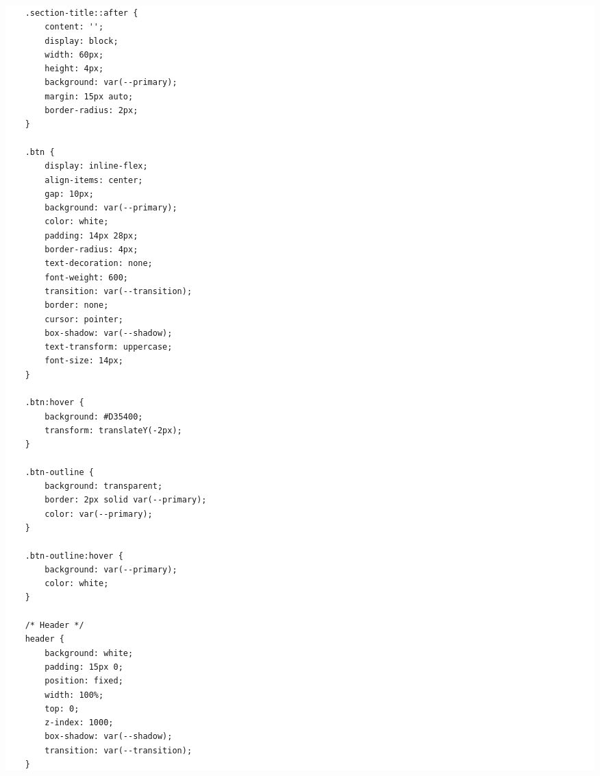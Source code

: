         .section-title::after {
            content: '';
            display: block;
            width: 60px;
            height: 4px;
            background: var(--primary);
            margin: 15px auto;
            border-radius: 2px;
        }
        
        .btn {
            display: inline-flex;
            align-items: center;
            gap: 10px;
            background: var(--primary);
            color: white;
            padding: 14px 28px;
            border-radius: 4px;
            text-decoration: none;
            font-weight: 600;
            transition: var(--transition);
            border: none;
            cursor: pointer;
            box-shadow: var(--shadow);
            text-transform: uppercase;
            font-size: 14px;
        }
        
        .btn:hover {
            background: #D35400;
            transform: translateY(-2px);
        }
        
        .btn-outline {
            background: transparent;
            border: 2px solid var(--primary);
            color: var(--primary);
        }
        
        .btn-outline:hover {
            background: var(--primary);
            color: white;
        }
        
        /* Header */
        header {
            background: white;
            padding: 15px 0;
            position: fixed;
            width: 100%;
            top: 0;
            z-index: 1000;
            box-shadow: var(--shadow);
            transition: var(--transition);
        }
        